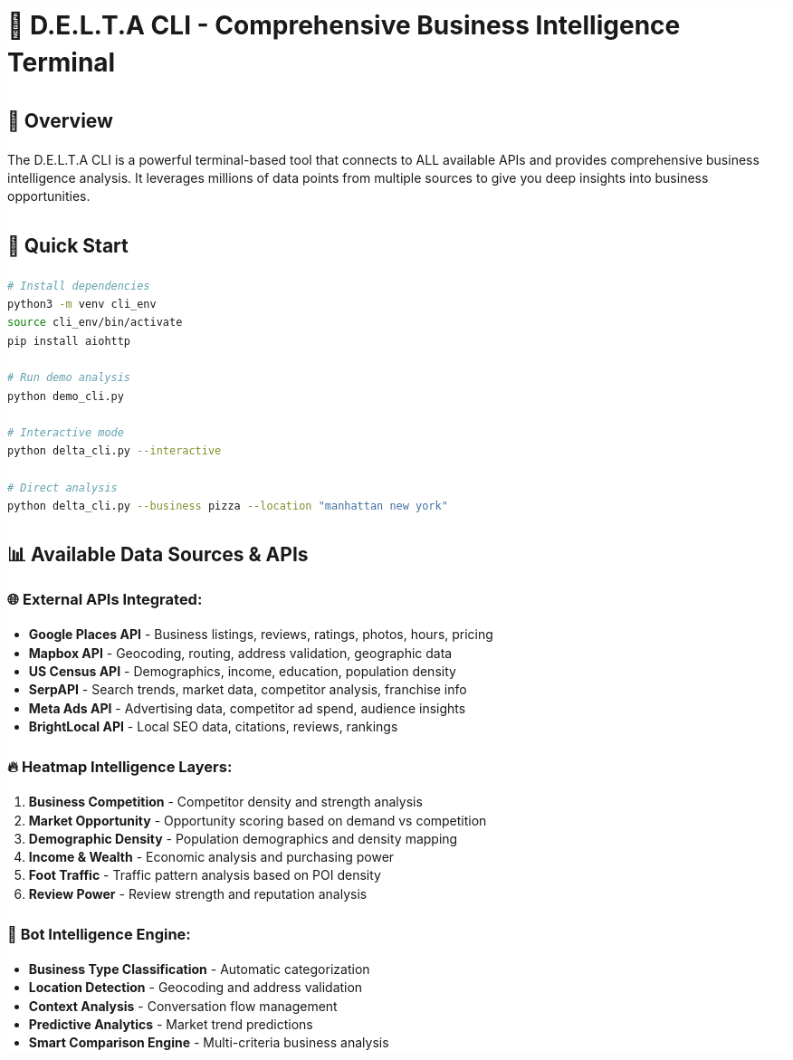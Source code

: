 # 🍕 D.E.L.T.A CLI - Comprehensive Business Intelligence Terminal

## 🎯 **Overview**

The D.E.L.T.A CLI is a powerful terminal-based tool that connects to ALL available APIs and provides comprehensive business intelligence analysis. It leverages millions of data points from multiple sources to give you deep insights into business opportunities.

## 🚀 **Quick Start**

```bash
# Install dependencies
python3 -m venv cli_env
source cli_env/bin/activate
pip install aiohttp

# Run demo analysis
python demo_cli.py

# Interactive mode
python delta_cli.py --interactive

# Direct analysis
python delta_cli.py --business pizza --location "manhattan new york"
```

## 📊 **Available Data Sources & APIs**

### 🌐 **External APIs Integrated:**
- **Google Places API** - Business listings, reviews, ratings, photos, hours, pricing
- **Mapbox API** - Geocoding, routing, address validation, geographic data
- **US Census API** - Demographics, income, education, population density
- **SerpAPI** - Search trends, market data, competitor analysis, franchise info
- **Meta Ads API** - Advertising data, competitor ad spend, audience insights
- **BrightLocal API** - Local SEO data, citations, reviews, rankings

### 🔥 **Heatmap Intelligence Layers:**
1. **Business Competition** - Competitor density and strength analysis
2. **Market Opportunity** - Opportunity scoring based on demand vs competition
3. **Demographic Density** - Population demographics and density mapping
4. **Income & Wealth** - Economic analysis and purchasing power
5. **Foot Traffic** - Traffic pattern analysis based on POI density
6. **Review Power** - Review strength and reputation analysis

### 🧠 **Bot Intelligence Engine:**
- **Business Type Classification** - Automatic categorization
- **Location Detection** - Geocoding and address validation
- **Context Analysis** - Conversation flow management
- **Predictive Analytics** - Market trend predictions
- **Smart Comparison Engine** - Multi-criteria business analysis
